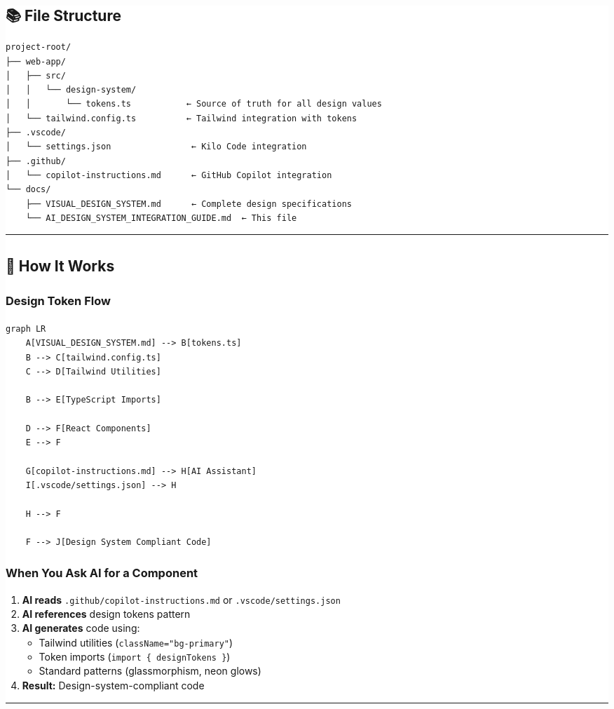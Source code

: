 
## 📚 File Structure

```
project-root/
├── web-app/
│   ├── src/
│   │   └── design-system/
│   │       └── tokens.ts           ← Source of truth for all design values
│   └── tailwind.config.ts          ← Tailwind integration with tokens
├── .vscode/
│   └── settings.json                ← Kilo Code integration
├── .github/
│   └── copilot-instructions.md      ← GitHub Copilot integration
└── docs/
    ├── VISUAL_DESIGN_SYSTEM.md      ← Complete design specifications
    └── AI_DESIGN_SYSTEM_INTEGRATION_GUIDE.md  ← This file
```

---

## 🎨 How It Works

### Design Token Flow
```mermaid
graph LR
    A[VISUAL_DESIGN_SYSTEM.md] --> B[tokens.ts]
    B --> C[tailwind.config.ts]
    C --> D[Tailwind Utilities]

    B --> E[TypeScript Imports]

    D --> F[React Components]
    E --> F

    G[copilot-instructions.md] --> H[AI Assistant]
    I[.vscode/settings.json] --> H

    H --> F

    F --> J[Design System Compliant Code]
```

### When You Ask AI for a Component

1. **AI reads** `.github/copilot-instructions.md` or `.vscode/settings.json`
2. **AI references** design tokens pattern
3. **AI generates** code using:
   - Tailwind utilities (`className="bg-primary"`)
   - Token imports (`import { designTokens }`)
   - Standard patterns (glassmorphism, neon glows)
4. **Result:** Design-system-compliant code

---
